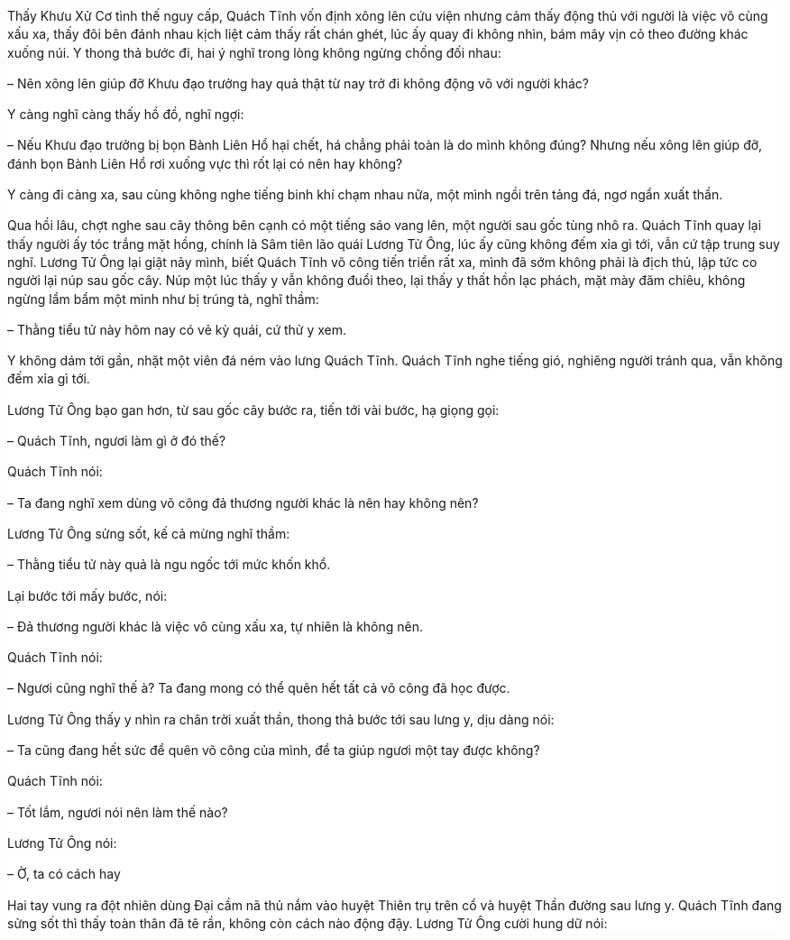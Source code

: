 Thấy Khưu Xử Cơ tình thế nguy cấp, Quách Tĩnh vốn định xông lên cứu viện nhưng cảm thấy động thủ với người là việc vô cùng xấu xa, thấy đôi bên đánh nhau kịch liệt cảm thấy rất chán ghét, lúc ấy quay đi không nhìn, bám mây vịn cỏ theo đường khác xuống núi. Y thong thả bước đi, hai ý nghĩ trong lòng không ngừng chống đối nhau:

– Nên xông lên giúp đỡ Khưu đạo trưởng hay quả thật từ nay trở đi không động võ với người khác?

Y càng nghĩ càng thấy hồ đồ, nghĩ ngợi:

– Nếu Khưu đạo trưởng bị bọn Bành Liên Hổ hại chết, há chẳng phải toàn là do mình không đúng? Nhưng nếu xông lên giúp đỡ, đánh bọn Bành Liên Hổ rơi xuống vực thì rốt lại có nên hay không?

Y càng đi càng xa, sau cùng không nghe tiếng binh khí chạm nhau nữa, một mình ngồi trên tảng đá, ngơ ngẩn xuất thần.

Qua hồi lâu, chợt nghe sau cây thông bên cạnh có một tiếng sáo vang lên, một người sau gốc tùng nhô ra. Quách Tĩnh quay lại thấy người ấy tóc trắng mặt hồng, chính là Sâm tiên lão quái Lương Tử Ông, lúc ấy cũng không đếm xỉa gì tới, vẫn cứ tập trung suy nghĩ. Lương Tử Ông lại giật nảy mình, biết Quách Tĩnh võ công tiến triển rất xa, mình đã sớm không phải là địch thủ, lập tức co người lại núp sau gốc cây. Núp một lúc thấy y vẫn không đuổi theo, lại thấy y thất hồn lạc phách, mặt mày đăm chiêu, không ngừng lẩm bẩm một mình như bị trúng tà, nghĩ thầm:

– Thằng tiểu tử này hôm nay có vẻ kỳ quái, cứ thử y xem.

Y không dám tới gần, nhặt một viên đá ném vào lưng Quách Tĩnh. Quách Tĩnh nghe tiếng gió, nghiêng người tránh qua, vẫn không đếm xỉa gì tới.

Lương Tử Ông bạo gan hơn, từ sau gốc cây bước ra, tiến tới vài bước, hạ giọng gọi:

– Quách Tĩnh, ngươi làm gì ở đó thế?

Quách Tĩnh nói:

– Ta đang nghĩ xem dùng võ công đả thương người khác là nên hay không nên?

Lương Tử Ông sửng sốt, kế cả mừng nghĩ thầm:

– Thằng tiểu tử này quả là ngu ngốc tới mức khốn khổ.

Lại bước tới mấy bước, nói:

– Đả thương người khác là việc vô cùng xấu xa, tự nhiên là không nên.

Quách Tĩnh nói:

– Ngươi cũng nghĩ thế à? Ta đang mong có thể quên hết tất cả võ công đã học được.

Lương Tử Ông thấy y nhìn ra chân trời xuất thần, thong thả bước tới sau lưng y, dịu dàng nói:

– Ta cũng đang hết sức để quên võ công của mình, để ta giúp ngươi một tay được không?

Quách Tĩnh nói:

– Tốt lắm, ngươi nói nên làm thế nào?

Lương Tử Ông nói:

– Ờ, ta có cách hay

Hai tay vung ra đột nhiên dùng Đại cầm nã thủ nắm vào huyệt Thiên trụ trên cổ và huyệt Thần đường sau lưng y. Quách Tĩnh đang sửng sốt thì thấy toàn thân đã tê rần, không còn cách nào động đậy. Lương Tử Ông cười hung dữ nói:
